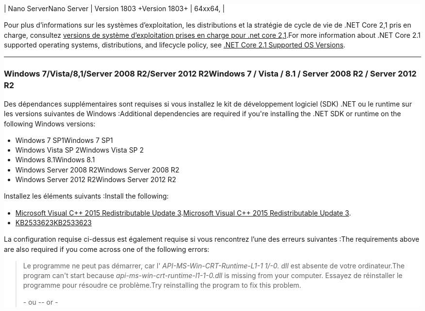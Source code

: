 | <span data-ttu-id="e8638-180">Nano Server</span><span class="sxs-lookup"><span data-stu-id="e8638-180">Nano Server</span></span>                   | <span data-ttu-id="e8638-181">Version 1803 +</span><span class="sxs-lookup"><span data-stu-id="e8638-181">Version 1803+</span></span>                  | <span data-ttu-id="e8638-182">64x</span><span class="sxs-lookup"><span data-stu-id="e8638-182">x64,</span></span>            |

<span data-ttu-id="e8638-183">Pour plus d’informations sur les systèmes d’exploitation, les distributions et la stratégie de cycle de vie de .NET Core 2,1 pris en charge, consultez [versions de système d’exploitation prises en charge pour .net core 2,1](https://github.com/dotnet/core/blob/master/release-notes/2.1/2.1-supported-os.md).</span><span class="sxs-lookup"><span data-stu-id="e8638-183">For more information about .NET Core 2.1 supported operating systems, distributions, and lifecycle policy, see [.NET Core 2.1 Supported OS Versions](https://github.com/dotnet/core/blob/master/release-notes/2.1/2.1-supported-os.md).</span></span>

---



### <a name="windows-7--vista--81--server-2008-r2--server-2012-r2"></a><a name="additional-deps"></a><span data-ttu-id="e8638-184">Windows 7/Vista/8,1/Server 2008 R2/Server 2012 R2</span><span class="sxs-lookup"><span data-stu-id="e8638-184">Windows 7 / Vista / 8.1 / Server 2008 R2 / Server 2012 R2</span></span>

<span data-ttu-id="e8638-185">Des dépendances supplémentaires sont requises si vous installez le kit de développement logiciel (SDK) .NET ou le runtime sur les versions suivantes de Windows :</span><span class="sxs-lookup"><span data-stu-id="e8638-185">Additional dependencies are required if you're installing the .NET SDK or runtime on the following Windows versions:</span></span>

- <span data-ttu-id="e8638-186">Windows 7 SP1</span><span class="sxs-lookup"><span data-stu-id="e8638-186">Windows 7 SP1</span></span>
- <span data-ttu-id="e8638-187">Windows Vista SP 2</span><span class="sxs-lookup"><span data-stu-id="e8638-187">Windows Vista SP 2</span></span>
- <span data-ttu-id="e8638-188">Windows 8.1</span><span class="sxs-lookup"><span data-stu-id="e8638-188">Windows 8.1</span></span>
- <span data-ttu-id="e8638-189">Windows Server 2008 R2</span><span class="sxs-lookup"><span data-stu-id="e8638-189">Windows Server 2008 R2</span></span>
- <span data-ttu-id="e8638-190">Windows Server 2012 R2</span><span class="sxs-lookup"><span data-stu-id="e8638-190">Windows Server 2012 R2</span></span>

<span data-ttu-id="e8638-191">Installez les éléments suivants :</span><span class="sxs-lookup"><span data-stu-id="e8638-191">Install the following:</span></span>

- <span data-ttu-id="e8638-192">[Microsoft Visual C++ 2015 Redistributable Update 3](https://www.microsoft.com/download/details.aspx?id=52685).</span><span class="sxs-lookup"><span data-stu-id="e8638-192">[Microsoft Visual C++ 2015 Redistributable Update 3](https://www.microsoft.com/download/details.aspx?id=52685).</span></span>
- [<span data-ttu-id="e8638-193">KB2533623</span><span class="sxs-lookup"><span data-stu-id="e8638-193">KB2533623</span></span>](https://support.microsoft.com/help/2533623/microsoft-security-advisory-insecure-library-loading-could-allow-remot)

<span data-ttu-id="e8638-194">La configuration requise ci-dessus est également requise si vous rencontrez l’une des erreurs suivantes :</span><span class="sxs-lookup"><span data-stu-id="e8638-194">The requirements above are also required if you come across one of the following errors:</span></span>

> <span data-ttu-id="e8638-195">Le programme ne peut pas démarrer, car l' *API-MS-Win-CRT-Runtime-L1-1 1/-0. dll* est absente de votre ordinateur.</span><span class="sxs-lookup"><span data-stu-id="e8638-195">The program can't start because *api-ms-win-crt-runtime-l1-1-0.dll* is missing from your computer.</span></span> <span data-ttu-id="e8638-196">Essayez de réinstaller le programme pour résoudre ce problème.</span><span class="sxs-lookup"><span data-stu-id="e8638-196">Try reinstalling the program to fix this problem.</span></span>
>
> <span data-ttu-id="e8638-197">\- ou -</span><span class="sxs-lookup"><span data-stu-id="e8638-197">\- or -</span></span>
>